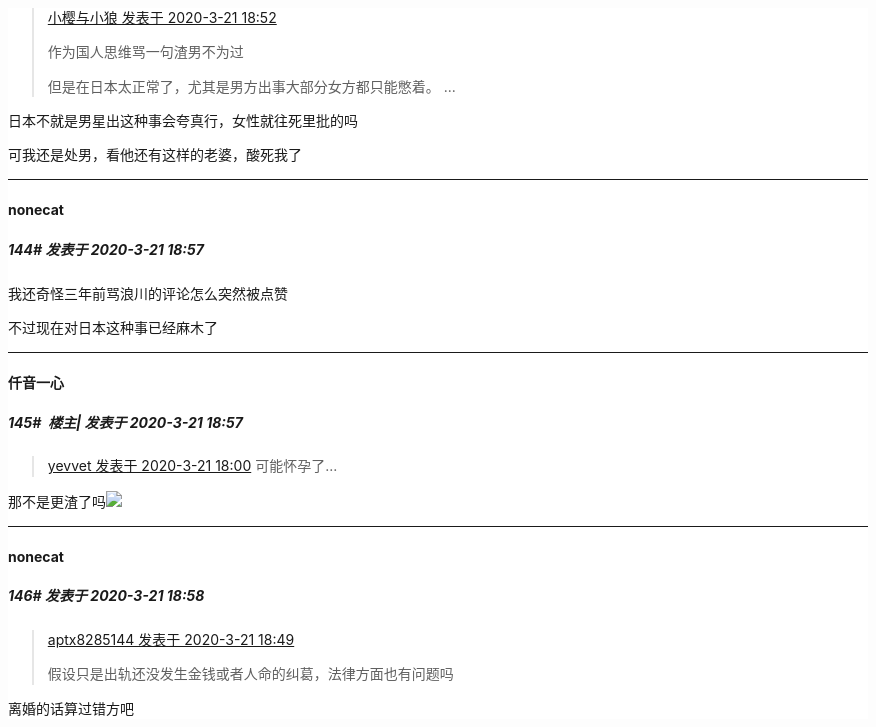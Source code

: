 

<blockquote><a href="httphttps://bbs.saraba1st.com/2b/forum.php?mod=redirect&amp;goto=findpost&amp;pid=46824474&amp;ptid=1920048" target="_blank">小樱与小狼 发表于 2020-3-21 18:52</a>

作为国人思维骂一句渣男不为过

但是在日本太正常了，尤其是男方出事大部分女方都只能憋着。 ...</blockquote>
日本不就是男星出这种事会夸真行，女性就往死里批的吗

可我还是处男，看他还有这样的老婆，酸死我了







*****

####  nonecat  
##### 144#       发表于 2020-3-21 18:57




我还奇怪三年前骂浪川的评论怎么突然被点赞 

不过现在对日本这种事已经麻木了







*****

####  仟音一心  
##### 145#         楼主| 发表于 2020-3-21 18:57



<blockquote><a href="httphttps://bbs.saraba1st.com/2b/forum.php?mod=redirect&amp;goto=findpost&amp;pid=46824005&amp;ptid=1920048" target="_blank">yevvet 发表于 2020-3-21 18:00</a>
可能怀孕了...</blockquote>
那不是更渣了吗<img src="https://static.saraba1st.com/image/smiley/face2017/001.png" referrerpolicy="no-referrer">







*****

####  nonecat  
##### 146#       发表于 2020-3-21 18:58



<blockquote><a href="httphttps://bbs.saraba1st.com/2b/forum.php?mod=redirect&amp;goto=findpost&amp;pid=46824439&amp;ptid=1920048" target="_blank">aptx8285144 发表于 2020-3-21 18:49</a>

假设只是出轨还没发生金钱或者人命的纠葛，法律方面也有问题吗</blockquote>
离婚的话算过错方吧 
